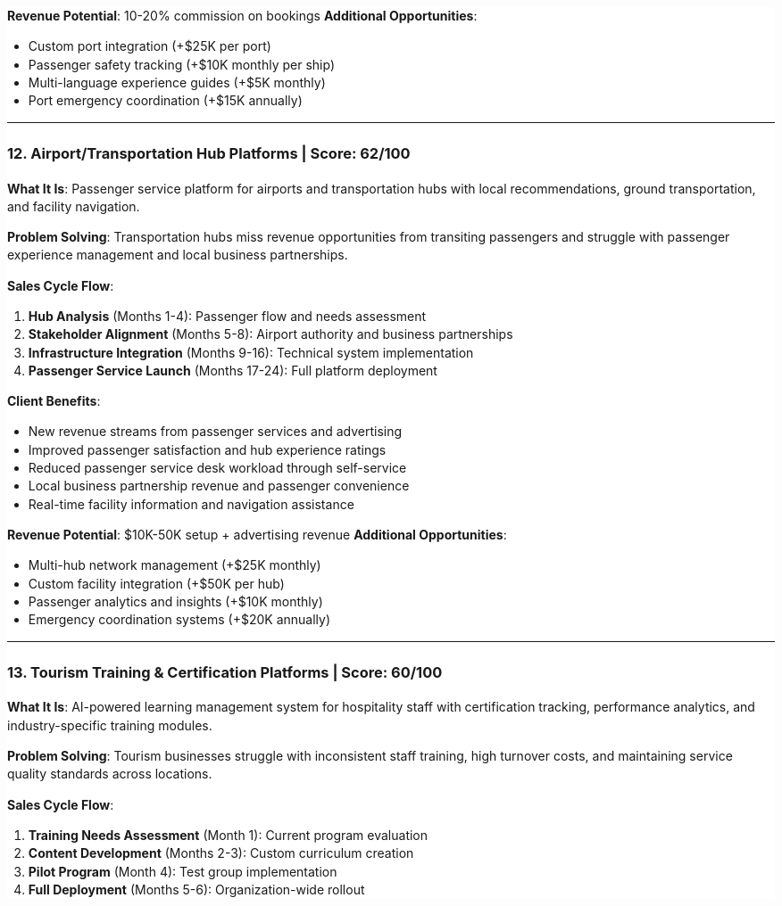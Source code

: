 **Revenue Potential**: 10-20% commission on bookings
**Additional Opportunities**:
- Custom port integration (+$25K per port)
- Passenger safety tracking (+$10K monthly per ship)
- Multi-language experience guides (+$5K monthly)
- Port emergency coordination (+$15K annually)

---

### 12. **Airport/Transportation Hub Platforms** | Score: 62/100

**What It Is**: Passenger service platform for airports and transportation hubs with local recommendations, ground transportation, and facility navigation.

**Problem Solving**: Transportation hubs miss revenue opportunities from transiting passengers and struggle with passenger experience management and local business partnerships.

**Sales Cycle Flow**:
1. **Hub Analysis** (Months 1-4): Passenger flow and needs assessment
2. **Stakeholder Alignment** (Months 5-8): Airport authority and business partnerships
3. **Infrastructure Integration** (Months 9-16): Technical system implementation
4. **Passenger Service Launch** (Months 17-24): Full platform deployment

**Client Benefits**:
- New revenue streams from passenger services and advertising
- Improved passenger satisfaction and hub experience ratings
- Reduced passenger service desk workload through self-service
- Local business partnership revenue and passenger convenience
- Real-time facility information and navigation assistance

**Revenue Potential**: $10K-50K setup + advertising revenue
**Additional Opportunities**:
- Multi-hub network management (+$25K monthly)
- Custom facility integration (+$50K per hub)
- Passenger analytics and insights (+$10K monthly)
- Emergency coordination systems (+$20K annually)

---

### 13. **Tourism Training & Certification Platforms** | Score: 60/100

**What It Is**: AI-powered learning management system for hospitality staff with certification tracking, performance analytics, and industry-specific training modules.

**Problem Solving**: Tourism businesses struggle with inconsistent staff training, high turnover costs, and maintaining service quality standards across locations.

**Sales Cycle Flow**:
1. **Training Needs Assessment** (Month 1): Current program evaluation
2. **Content Development** (Months 2-3): Custom curriculum creation
3. **Pilot Program** (Month 4): Test group implementation
4. **Full Deployment** (Months 5-6): Organization-wide rollout
